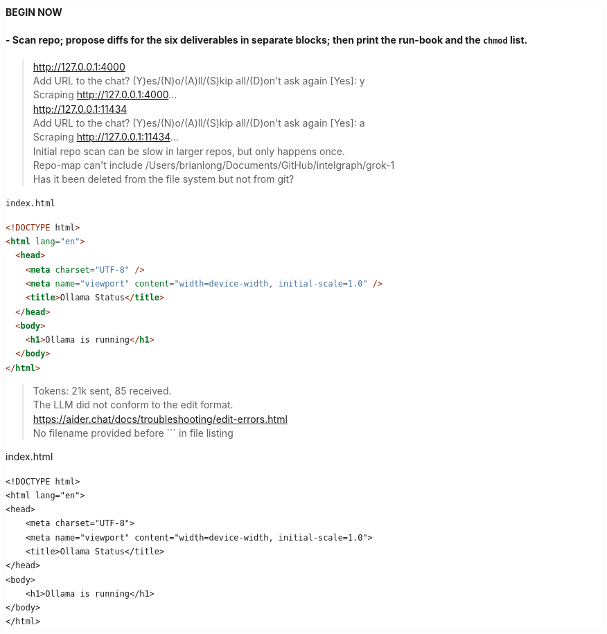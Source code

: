 ####

#### BEGIN NOW

#### - Scan repo; propose diffs for the six deliverables in separate blocks; then print the run-book and the `chmod` list.

> http://127.0.0.1:4000  
> Add URL to the chat? (Y)es/(N)o/(A)ll/(S)kip all/(D)on't ask again [Yes]: y  
> Scraping http://127.0.0.1:4000...  
> http://127.0.0.1:11434  
> Add URL to the chat? (Y)es/(N)o/(A)ll/(S)kip all/(D)on't ask again [Yes]: a  
> Scraping http://127.0.0.1:11434...  
> Initial repo scan can be slow in larger repos, but only happens once.  
> Repo-map can't include /Users/brianlong/Documents/GitHub/intelgraph/grok-1  
> Has it been deleted from the file system but not from git?

```
index.html
```

```html
<!DOCTYPE html>
<html lang="en">
  <head>
    <meta charset="UTF-8" />
    <meta name="viewport" content="width=device-width, initial-scale=1.0" />
    <title>Ollama Status</title>
  </head>
  <body>
    <h1>Ollama is running</h1>
  </body>
</html>
```

> Tokens: 21k sent, 85 received.  
> The LLM did not conform to the edit format.  
> https://aider.chat/docs/troubleshooting/edit-errors.html  
> No filename provided before ``` in file listing

index.html

```
<!DOCTYPE html>
<html lang="en">
<head>
    <meta charset="UTF-8">
    <meta name="viewport" content="width=device-width, initial-scale=1.0">
    <title>Ollama Status</title>
</head>
<body>
    <h1>Ollama is running</h1>
</body>
</html>
```
